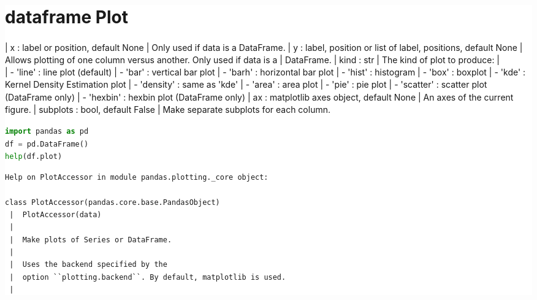 # dataframe Plot
|  x : label or position, default None
 |      Only used if data is a DataFrame.
 |  y : label, position or list of label, positions, default None
 |      Allows plotting of one column versus another. Only used if data is a
 |      DataFrame.
 |  kind : str
 |      The kind of plot to produce:
 |  
 |      - 'line' : line plot (default)
 |      - 'bar' : vertical bar plot
 |      - 'barh' : horizontal bar plot
 |      - 'hist' : histogram
 |      - 'box' : boxplot
 |      - 'kde' : Kernel Density Estimation plot
 |      - 'density' : same as 'kde'
 |      - 'area' : area plot
 |      - 'pie' : pie plot
 |      - 'scatter' : scatter plot (DataFrame only)
 |      - 'hexbin' : hexbin plot (DataFrame only)
 |  ax : matplotlib axes object, default None
 |      An axes of the current figure.
 |  subplots : bool, default False
 |      Make separate subplots for each column.


```python
import pandas as pd
df = pd.DataFrame()
help(df.plot)
```

    Help on PlotAccessor in module pandas.plotting._core object:
    
    class PlotAccessor(pandas.core.base.PandasObject)
     |  PlotAccessor(data)
     |  
     |  Make plots of Series or DataFrame.
     |  
     |  Uses the backend specified by the
     |  option ``plotting.backend``. By default, matplotlib is used.
     |  